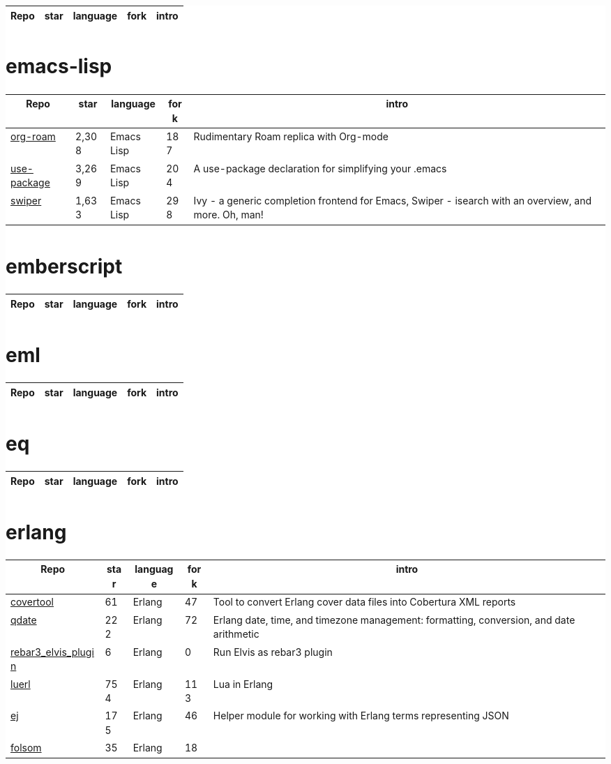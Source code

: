 Repo|star|language|fork|intro
-|-|-|-|-



# emacs-lisp

Repo|star|language|fork|intro
-|-|-|-|-
[org-roam](https://github.com/org-roam/org-roam)|2,308|Emacs Lisp|187|Rudimentary Roam replica with Org-mode
[use-package](https://github.com/jwiegley/use-package)|3,269|Emacs Lisp|204|A use-package declaration for simplifying your .emacs
[swiper](https://github.com/abo-abo/swiper)|1,633|Emacs Lisp|298|Ivy - a generic completion frontend for Emacs, Swiper - isearch with an overview, and more. Oh, man!


# emberscript

Repo|star|language|fork|intro
-|-|-|-|-



# eml

Repo|star|language|fork|intro
-|-|-|-|-



# eq

Repo|star|language|fork|intro
-|-|-|-|-



# erlang

Repo|star|language|fork|intro
-|-|-|-|-
[covertool](https://github.com/covertool/covertool)|61|Erlang|47|Tool to convert Erlang cover data files into Cobertura XML reports
[qdate](https://github.com/choptastic/qdate)|222|Erlang|72|Erlang date, time, and timezone management: formatting, conversion, and date arithmetic
[rebar3_elvis_plugin](https://github.com/deadtrickster/rebar3_elvis_plugin)|6|Erlang|0|Run Elvis as rebar3 plugin
[luerl](https://github.com/rvirding/luerl)|754|Erlang|113|Lua in Erlang
[ej](https://github.com/seth/ej)|175|Erlang|46|Helper module for working with Erlang terms representing JSON
[folsom](https://github.com/folsom-project/folsom)|35|Erlang|18|

